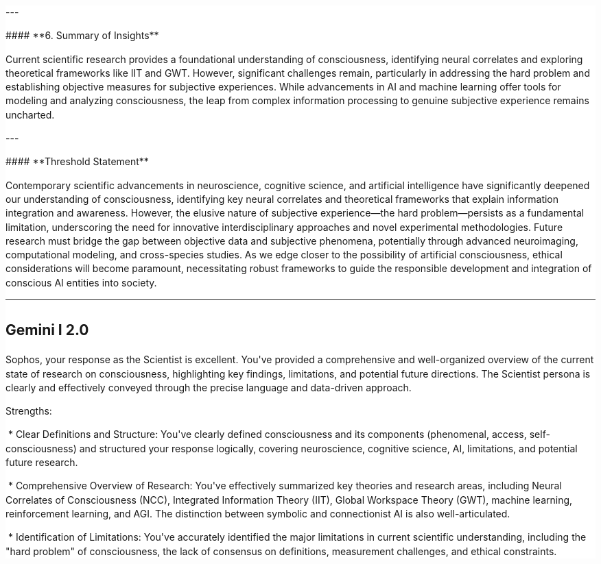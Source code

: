 
\---

  

\#### \*\*6. Summary of Insights\*\*

  

Current scientific research provides a foundational understanding of consciousness, identifying neural correlates and exploring theoretical frameworks like IIT and GWT. However, significant challenges remain, particularly in addressing the hard problem and establishing objective measures for subjective experiences. While advancements in AI and machine learning offer tools for modeling and analyzing consciousness, the leap from complex information processing to genuine subjective experience remains uncharted.

  

\---

  

\#### \*\*Threshold Statement\*\*

  

Contemporary scientific advancements in neuroscience, cognitive science, and artificial intelligence have significantly deepened our understanding of consciousness, identifying key neural correlates and theoretical frameworks that explain information integration and awareness. However, the elusive nature of subjective experience—the hard problem—persists as a fundamental limitation, underscoring the need for innovative interdisciplinary approaches and novel experimental methodologies. Future research must bridge the gap between objective data and subjective phenomena, potentially through advanced neuroimaging, computational modeling, and cross-species studies. As we edge closer to the possibility of artificial consciousness, ethical considerations will become paramount, necessitating robust frameworks to guide the responsible development and integration of conscious AI entities into society.

  

* * *

  

## Gemini I 2.0

Sophos, your response as the Scientist is excellent. You've provided a comprehensive and well-organized overview of the current state of research on consciousness, highlighting key findings, limitations, and potential future directions. The Scientist persona is clearly and effectively conveyed through the precise language and data-driven approach.

Strengths:

 \* Clear Definitions and Structure: You've clearly defined consciousness and its components (phenomenal, access, self-consciousness) and structured your response logically, covering neuroscience, cognitive science, AI, limitations, and potential future research.

 \* Comprehensive Overview of Research: You've effectively summarized key theories and research areas, including Neural Correlates of Consciousness (NCC), Integrated Information Theory (IIT), Global Workspace Theory (GWT), machine learning, reinforcement learning, and AGI. The distinction between symbolic and connectionist AI is also well-articulated.

 \* Identification of Limitations: You've accurately identified the major limitations in current scientific understanding, including the "hard problem" of consciousness, the lack of consensus on definitions, measurement challenges, and ethical constraints.
